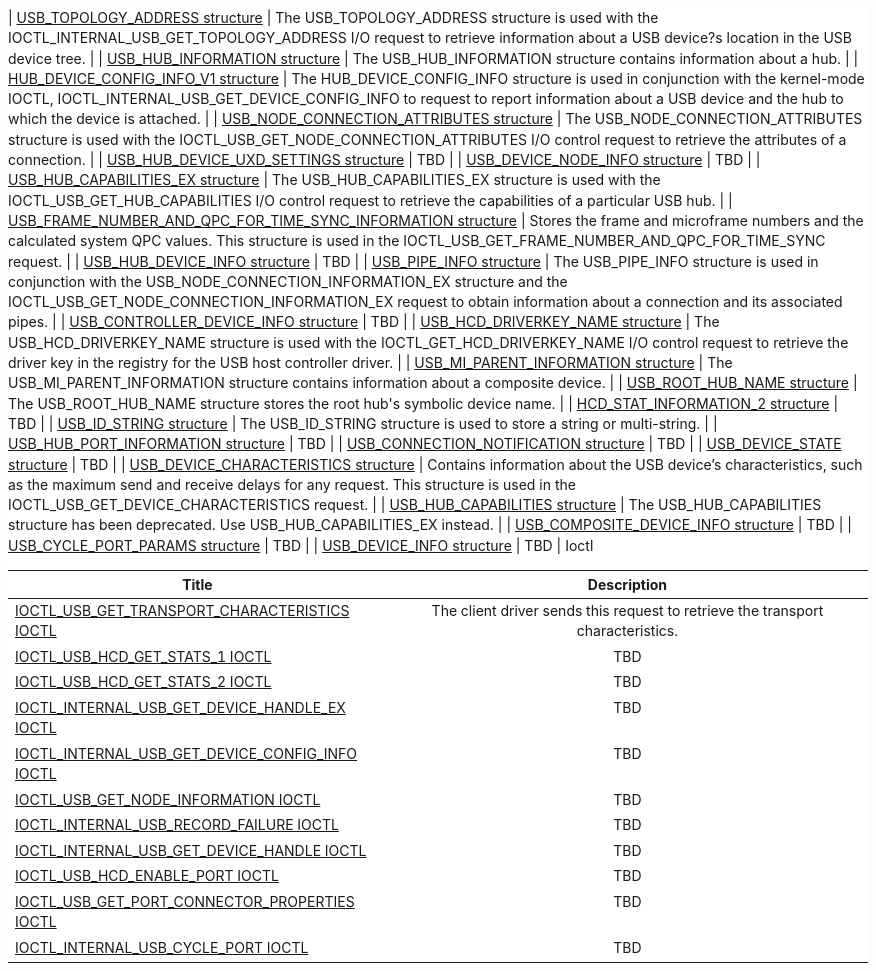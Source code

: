 | [USB_TOPOLOGY_ADDRESS structure](ns-usbioctl--usb-topology-address.md) | The USB_TOPOLOGY_ADDRESS structure is used with the IOCTL_INTERNAL_USB_GET_TOPOLOGY_ADDRESS I/O request to retrieve information about a USB device?s location in the USB device tree. |
| [USB_HUB_INFORMATION structure](ns-usbioctl--usb-hub-information.md) | The USB_HUB_INFORMATION structure contains information about a hub. |
| [HUB_DEVICE_CONFIG_INFO_V1 structure](ns-usbioctl--hub-device-config-info-v1.md) | The HUB_DEVICE_CONFIG_INFO structure is used in conjunction with the kernel-mode IOCTL, IOCTL_INTERNAL_USB_GET_DEVICE_CONFIG_INFO to request to report information about a USB device and the hub to which the device is attached. |
| [USB_NODE_CONNECTION_ATTRIBUTES structure](ns-usbioctl--usb-node-connection-attributes.md) | The USB_NODE_CONNECTION_ATTRIBUTES structure is used with the IOCTL_USB_GET_NODE_CONNECTION_ATTRIBUTES I/O control request to retrieve the attributes of a connection. |
| [USB_HUB_DEVICE_UXD_SETTINGS structure](ns-usbioctl--usb-hub-device-uxd-settings.md) | TBD |
| [USB_DEVICE_NODE_INFO structure](ns-usbioctl--usb-device-node-info.md) | TBD |
| [USB_HUB_CAPABILITIES_EX structure](ns-usbioctl--usb-hub-capabilities-ex.md) | The USB_HUB_CAPABILITIES_EX structure is used with the IOCTL_USB_GET_HUB_CAPABILITIES I/O control request to retrieve the capabilities of a particular USB hub. |
| [USB_FRAME_NUMBER_AND_QPC_FOR_TIME_SYNC_INFORMATION structure](ns-usbioctl--usb-frame-number-and-qpc-for-time-sync-information.md) | Stores the frame and microframe numbers and the calculated system QPC values. This structure is used in the IOCTL_USB_GET_FRAME_NUMBER_AND_QPC_FOR_TIME_SYNC request. |
| [USB_HUB_DEVICE_INFO structure](ns-usbioctl--usb-hub-device-info.md) | TBD |
| [USB_PIPE_INFO structure](ns-usbioctl--usb-pipe-info.md) | The USB_PIPE_INFO structure is used in conjunction with the USB_NODE_CONNECTION_INFORMATION_EX structure and the IOCTL_USB_GET_NODE_CONNECTION_INFORMATION_EX request to obtain information about a connection and its associated pipes. |
| [USB_CONTROLLER_DEVICE_INFO structure](ns-usbioctl--usb-controller-device-info.md) | TBD |
| [USB_HCD_DRIVERKEY_NAME structure](ns-usbioctl--usb-hcd-driverkey-name.md) | The USB_HCD_DRIVERKEY_NAME structure is used with the IOCTL_GET_HCD_DRIVERKEY_NAME I/O control request to retrieve the driver key in the registry for the USB host controller driver. |
| [USB_MI_PARENT_INFORMATION structure](ns-usbioctl--usb-mi-parent-information.md) | The USB_MI_PARENT_INFORMATION structure contains information about a composite device. |
| [USB_ROOT_HUB_NAME structure](ns-usbioctl--usb-root-hub-name.md) | The USB_ROOT_HUB_NAME structure stores the root hub's symbolic device name. |
| [HCD_STAT_INFORMATION_2 structure](ns-usbioctl--hcd-stat-information-2.md) | TBD |
| [USB_ID_STRING structure](ns-usbioctl--usb-id-string.md) | The USB_ID_STRING structure is used to store a string or multi-string. |
| [USB_HUB_PORT_INFORMATION structure](ns-usbioctl--usb-hub-port-information.md) | TBD |
| [USB_CONNECTION_NOTIFICATION structure](ns-usbioctl--usb-connection-notification.md) | TBD |
| [USB_DEVICE_STATE structure](ns-usbioctl--usb-device-state.md) | TBD |
| [USB_DEVICE_CHARACTERISTICS structure](ns-usbioctl--usb-device-characteristics.md) | Contains information about the USB device’s characteristics, such as the maximum send and receive delays for any request. This structure is used in the IOCTL_USB_GET_DEVICE_CHARACTERISTICS request. |
| [USB_HUB_CAPABILITIES structure](ns-usbioctl--usb-hub-capabilities.md) | The USB_HUB_CAPABILITIES structure has been deprecated. Use USB_HUB_CAPABILITIES_EX instead. |
| [USB_COMPOSITE_DEVICE_INFO structure](ns-usbioctl--usb-composite-device-info.md) | TBD |
| [USB_CYCLE_PORT_PARAMS structure](ns-usbioctl--usb-cycle-port-params.md) | TBD |
| [USB_DEVICE_INFO structure](ns-usbioctl--usb-device-info.md) | TBD |
Ioctl

| Title        | Description    |
| ------------- |:-------------:|
| [IOCTL_USB_GET_TRANSPORT_CHARACTERISTICS IOCTL](ni-usbioctl-ioctl-usb-get-transport-characteristics.md) | The client driver sends this request to retrieve the transport characteristics. |
| [IOCTL_USB_HCD_GET_STATS_1 IOCTL](ni-usbioctl-ioctl-usb-hcd-get-stats-1.md) | TBD |
| [IOCTL_USB_HCD_GET_STATS_2 IOCTL](ni-usbioctl-ioctl-usb-hcd-get-stats-2.md) | TBD |
| [IOCTL_INTERNAL_USB_GET_DEVICE_HANDLE_EX IOCTL](ni-usbioctl-ioctl-internal-usb-get-device-handle-ex.md) | TBD |
| [IOCTL_INTERNAL_USB_GET_DEVICE_CONFIG_INFO IOCTL](ni-usbioctl-ioctl-internal-usb-get-device-config-info.md) | TBD |
| [IOCTL_USB_GET_NODE_INFORMATION IOCTL](ni-usbioctl-ioctl-usb-get-node-information.md) | TBD |
| [IOCTL_INTERNAL_USB_RECORD_FAILURE IOCTL](ni-usbioctl-ioctl-internal-usb-record-failure.md) | TBD |
| [IOCTL_INTERNAL_USB_GET_DEVICE_HANDLE IOCTL](ni-usbioctl-ioctl-internal-usb-get-device-handle.md) | TBD |
| [IOCTL_USB_HCD_ENABLE_PORT IOCTL](ni-usbioctl-ioctl-usb-hcd-enable-port.md) | TBD |
| [IOCTL_USB_GET_PORT_CONNECTOR_PROPERTIES IOCTL](ni-usbioctl-ioctl-usb-get-port-connector-properties.md) | TBD |
| [IOCTL_INTERNAL_USB_CYCLE_PORT IOCTL](ni-usbioctl-ioctl-internal-usb-cycle-port.md) | TBD |